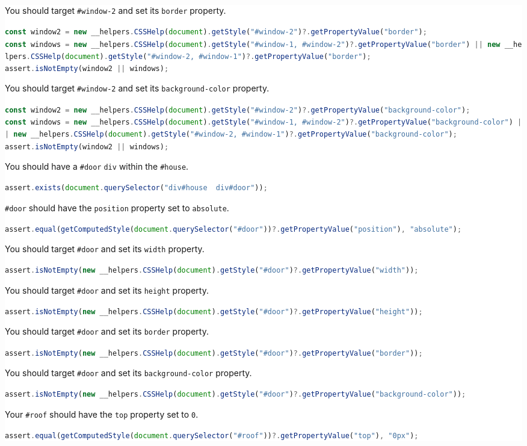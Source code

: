 You should target `#window-2` and set its `border` property.

```js
const window2 = new __helpers.CSSHelp(document).getStyle("#window-2")?.getPropertyValue("border");
const windows = new __helpers.CSSHelp(document).getStyle("#window-1, #window-2")?.getPropertyValue("border") || new __helpers.CSSHelp(document).getStyle("#window-2, #window-1")?.getPropertyValue("border");
assert.isNotEmpty(window2 || windows);
```

You should target `#window-2` and set its `background-color` property.

```js
const window2 = new __helpers.CSSHelp(document).getStyle("#window-2")?.getPropertyValue("background-color");
const windows = new __helpers.CSSHelp(document).getStyle("#window-1, #window-2")?.getPropertyValue("background-color") || new __helpers.CSSHelp(document).getStyle("#window-2, #window-1")?.getPropertyValue("background-color");
assert.isNotEmpty(window2 || windows);
```

You should have a `#door` `div` within the `#house`.

```js
assert.exists(document.querySelector("div#house  div#door"));
```

`#door` should have the `position` property set to `absolute`.

```js
assert.equal(getComputedStyle(document.querySelector("#door"))?.getPropertyValue("position"), "absolute");
```

You should target `#door` and set its `width` property.

```js
assert.isNotEmpty(new __helpers.CSSHelp(document).getStyle("#door")?.getPropertyValue("width"));
```

You should target `#door` and set its `height` property.

```js
assert.isNotEmpty(new __helpers.CSSHelp(document).getStyle("#door")?.getPropertyValue("height"));
```

You should target `#door` and set its `border` property.

```js
assert.isNotEmpty(new __helpers.CSSHelp(document).getStyle("#door")?.getPropertyValue("border"));
```

You should target `#door` and set its `background-color` property.

```js
assert.isNotEmpty(new __helpers.CSSHelp(document).getStyle("#door")?.getPropertyValue("background-color"));
```

Your `#roof` should have the `top` property set to `0`.

```js
assert.equal(getComputedStyle(document.querySelector("#roof"))?.getPropertyValue("top"), "0px");
```
